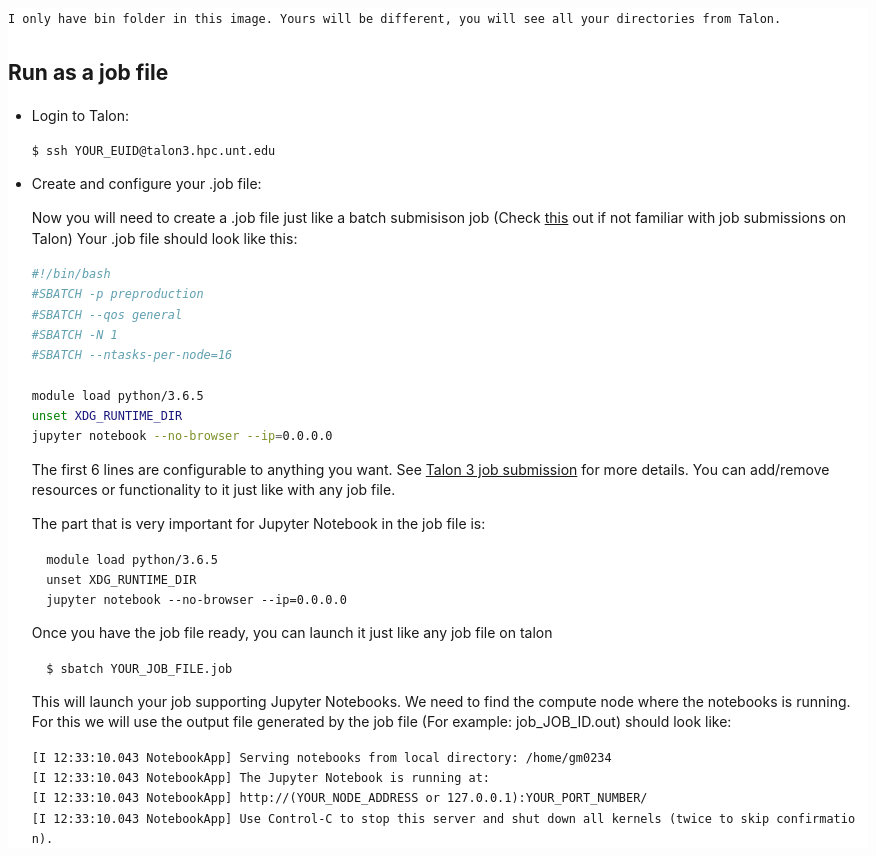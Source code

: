     I only have bin folder in this image. Yours will be different, you will see all your directories from Talon.



## Run as a job file 

* Login to Talon:

    ```
    $ ssh YOUR_EUID@talon3.hpc.unt.edu
    ```

* Create and configure your .job file:

    Now you will need to create a .job file just like a batch submisison job (Check [this](https://github.com/gmihaila/unt_hpc/tree/master/job_batch) out if not familiar with job submissions on Talon)
    Your .job file should look like this:

    ```bash
    #!/bin/bash
    #SBATCH -p preproduction
    #SBATCH --qos general
    #SBATCH -N 1
    #SBATCH --ntasks-per-node=16

    module load python/3.6.5
    unset XDG_RUNTIME_DIR
    jupyter notebook --no-browser --ip=0.0.0.0
    ```

    The first 6 lines are configurable to anything you want. See [Talon 3 job submission](https://hpc.unt.edu/userguide#Slurm_tutorials) for more details.  You can add/remove resources or functionality to it just like with any job file.

    The part that is very important for Jupyter Notebook in the job file is:


    ```
      module load python/3.6.5
      unset XDG_RUNTIME_DIR
      jupyter notebook --no-browser --ip=0.0.0.0
    ```

    Once you have the job file ready, you can launch it just like any job file on talon


    ```
      $ sbatch YOUR_JOB_FILE.job
    ```

    This will launch your job supporting Jupyter Notebooks. We need to find the compute node where the notebooks is running. For this we will use the output file generated by the job file (For example: job_JOB_ID.out) should look like:



    ```
    [I 12:33:10.043 NotebookApp] Serving notebooks from local directory: /home/gm0234
    [I 12:33:10.043 NotebookApp] The Jupyter Notebook is running at:
    [I 12:33:10.043 NotebookApp] http://(YOUR_NODE_ADDRESS or 127.0.0.1):YOUR_PORT_NUMBER/
    [I 12:33:10.043 NotebookApp] Use Control-C to stop this server and shut down all kernels (twice to skip confirmation).
